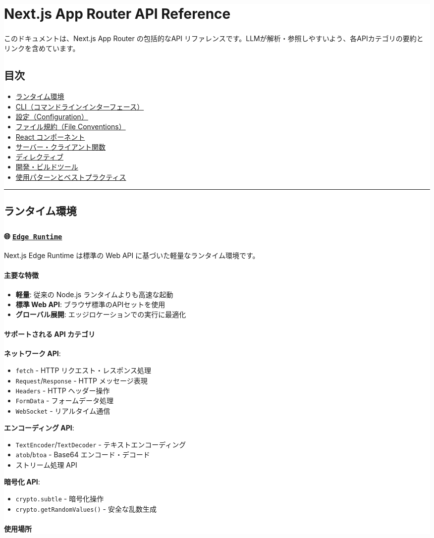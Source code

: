 # Next.js App Router API Reference

このドキュメントは、Next.js App Router の包括的なAPI リファレンスです。LLMが解析・参照しやすいよう、各APIカテゴリの要約とリンクを含めています。

## 目次

- [ランタイム環境](#ランタイム環境)
- [CLI（コマンドラインインターフェース）](#cliコマンドラインインターフェース)
- [設定（Configuration）](#設定configuration)
- [ファイル規約（File Conventions）](#ファイル規約file-conventions)
- [React コンポーネント](#react-コンポーネント)
- [サーバー・クライアント関数](#サーバークライアント関数)
- [ディレクティブ](#ディレクティブ)
- [開発・ビルドツール](#開発ビルドツール)
- [使用パターンとベストプラクティス](#使用パターンとベストプラクティス)

---

## ランタイム環境

### 🌐 [`Edge Runtime`](./01-edge.md)

Next.js Edge Runtime は標準の Web API に基づいた軽量なランタイム環境です。

#### **主要な特徴**

- **軽量**: 従来の Node.js ランタイムよりも高速な起動
- **標準 Web API**: ブラウザ標準のAPIセットを使用
- **グローバル展開**: エッジロケーションでの実行に最適化

#### **サポートされる API カテゴリ**

**ネットワーク API**:

- `fetch` - HTTP リクエスト・レスポンス処理
- `Request`/`Response` - HTTP メッセージ表現
- `Headers` - HTTP ヘッダー操作
- `FormData` - フォームデータ処理
- `WebSocket` - リアルタイム通信

**エンコーディング API**:

- `TextEncoder`/`TextDecoder` - テキストエンコーディング
- `atob`/`btoa` - Base64 エンコード・デコード
- ストリーム処理 API

**暗号化 API**:

- `crypto.subtle` - 暗号化操作
- `crypto.getRandomValues()` - 安全な乱数生成

#### **使用場所**
